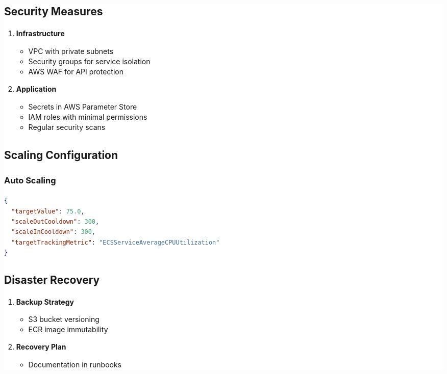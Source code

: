 ## Security Measures

1. **Infrastructure**
   - VPC with private subnets
   - Security groups for service isolation
   - AWS WAF for API protection

2. **Application**
   - Secrets in AWS Parameter Store
   - IAM roles with minimal permissions
   - Regular security scans

## Scaling Configuration

### Auto Scaling

```json
{
  "targetValue": 75.0,
  "scaleOutCooldown": 300,
  "scaleInCooldown": 300,
  "targetTrackingMetric": "ECSServiceAverageCPUUtilization"
}
```

## Disaster Recovery

1. **Backup Strategy**
   - S3 bucket versioning
   - ECR image immutability

2. **Recovery Plan**
   - Documentation in runbooks 